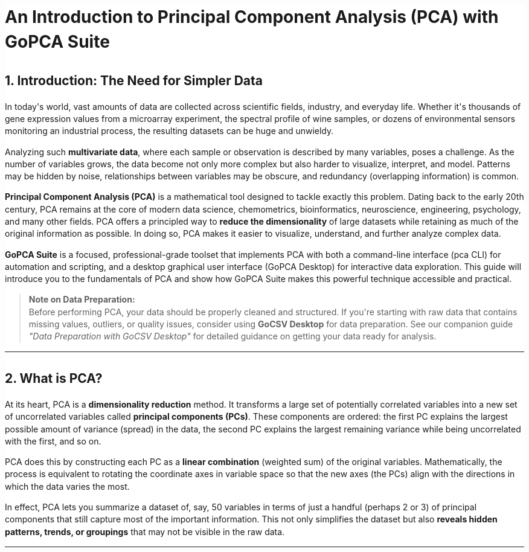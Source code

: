 # An Introduction to Principal Component Analysis (PCA) with GoPCA Suite

## 1. Introduction: The Need for Simpler Data

In today's world, vast amounts of data are collected across scientific fields, industry, and everyday life. Whether it's thousands of gene expression values from a microarray experiment, the spectral profile of wine samples, or dozens of environmental sensors monitoring an industrial process, the resulting datasets can be huge and unwieldy. 

Analyzing such **multivariate data**, where each sample or observation is described by many variables, poses a challenge. As the number of variables grows, the data become not only more complex but also harder to visualize, interpret, and model. Patterns may be hidden by noise, relationships between variables may be obscure, and redundancy (overlapping information) is common.

**Principal Component Analysis (PCA)** is a mathematical tool designed to tackle exactly this problem. Dating back to the early 20th century, PCA remains at the core of modern data science, chemometrics, bioinformatics, neuroscience, engineering, psychology, and many other fields. PCA offers a principled way to **reduce the dimensionality** of large datasets while retaining as much of the original information as possible. In doing so, PCA makes it easier to visualize, understand, and further analyze complex data.

**GoPCA Suite** is a focused, professional-grade toolset that implements PCA with both a command-line interface (pca CLI) for automation and scripting, and a desktop graphical user interface (GoPCA Desktop) for interactive data exploration. This guide will introduce you to the fundamentals of PCA and show how GoPCA Suite makes this powerful technique accessible and practical.

> **Note on Data Preparation:**  
> Before performing PCA, your data should be properly cleaned and structured. If you're starting with raw data that contains missing values, outliers, or quality issues, consider using **GoCSV Desktop** for data preparation. See our companion guide *"Data Preparation with GoCSV Desktop"* for detailed guidance on getting your data ready for analysis.

---

## 2. What is PCA?

At its heart, PCA is a **dimensionality reduction** method. It transforms a large set of potentially correlated variables into a new set of uncorrelated variables called **principal components (PCs)**. These components are ordered: the first PC explains the largest possible amount of variance (spread) in the data, the second PC explains the largest remaining variance while being uncorrelated with the first, and so on.

PCA does this by constructing each PC as a **linear combination** (weighted sum) of the original variables. Mathematically, the process is equivalent to rotating the coordinate axes in variable space so that the new axes (the PCs) align with the directions in which the data varies the most.

In effect, PCA lets you summarize a dataset of, say, 50 variables in terms of just a handful (perhaps 2 or 3) of principal components that still capture most of the important information. This not only simplifies the dataset but also **reveals hidden patterns, trends, or groupings** that may not be visible in the raw data.

---